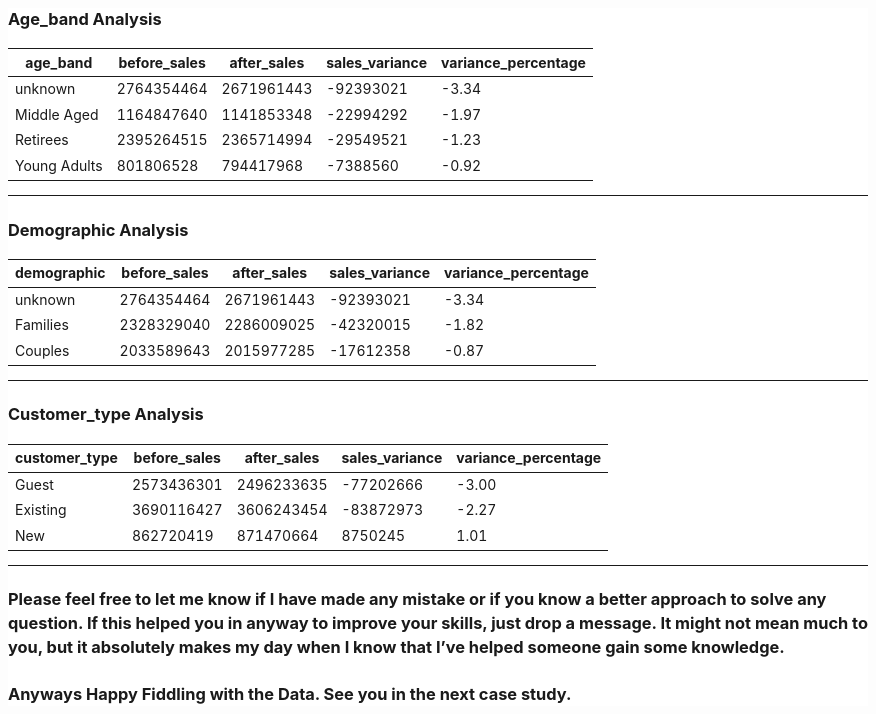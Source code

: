 
### Age_band Analysis

| age_band     | before_sales | after_sales | sales_variance | variance_percentage |
| ------------ | ------------ | ----------- | -------------- | ------------------- |
| unknown      | 2764354464   | 2671961443  | -92393021      | -3.34               |
| Middle Aged  | 1164847640   | 1141853348  | -22994292      | -1.97               |
| Retirees     | 2395264515   | 2365714994  | -29549521      | -1.23               |
| Young Adults | 801806528    | 794417968   | -7388560       | -0.92               |

---
### Demographic Analysis

| demographic | before_sales | after_sales | sales_variance | variance_percentage |
| ----------- | ------------ | ----------- | -------------- | ------------------- |
| unknown     | 2764354464   | 2671961443  | -92393021      | -3.34               |
| Families    | 2328329040   | 2286009025  | -42320015      | -1.82               |
| Couples     | 2033589643   | 2015977285  | -17612358      | -0.87               |

---

### Customer_type Analysis


| customer_type | before_sales | after_sales | sales_variance | variance_percentage |
| ------------- | ------------ | ----------- | -------------- | ------------------- |
| Guest         | 2573436301   | 2496233635  | -77202666      | -3.00               |
| Existing      | 3690116427   | 3606243454  | -83872973      | -2.27               |
| New           | 862720419    | 871470664   | 8750245        | 1.01                |

---

### Please feel free to let me know if I have made any mistake or if you know a better approach to solve any question. If this helped you in anyway to improve your skills, just drop a message. It might not mean much to you, but it absolutely makes my day when I know that I’ve helped someone gain some knowledge.

### Anyways Happy Fiddling with the Data. See you in the next case study.
